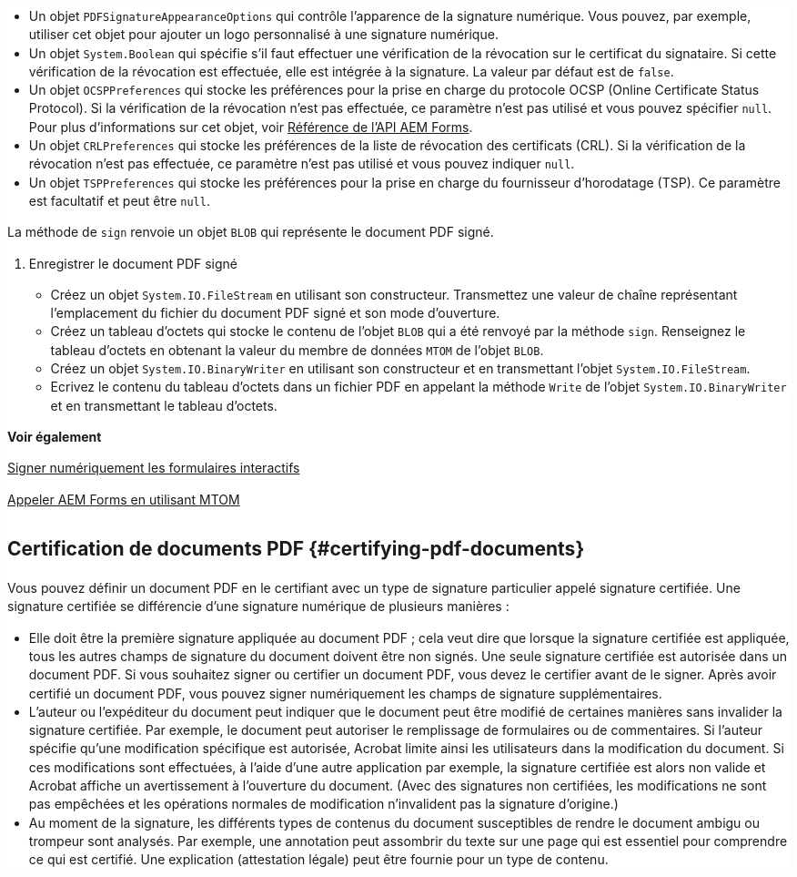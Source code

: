    * Un objet `PDFSignatureAppearanceOptions` qui contrôle l’apparence de la signature numérique. Vous pouvez, par exemple, utiliser cet objet pour ajouter un logo personnalisé à une signature numérique.
   * Un objet `System.Boolean` qui spécifie s’il faut effectuer une vérification de la révocation sur le certificat du signataire. Si cette vérification de la révocation est effectuée, elle est intégrée à la signature. La valeur par défaut est de `false`.
   * Un objet `OCSPPreferences` qui stocke les préférences pour la prise en charge du protocole OCSP (Online Certificate Status Protocol). Si la vérification de la révocation n’est pas effectuée, ce paramètre n’est pas utilisé et vous pouvez spécifier `null`. Pour plus d’informations sur cet objet, voir [Référence de l’API AEM Forms](https://www.adobe.com/go/learn_aemforms_javadocs_63_en).
   * Un objet `CRLPreferences` qui stocke les préférences de la liste de révocation des certificats (CRL). Si la vérification de la révocation n’est pas effectuée, ce paramètre n’est pas utilisé et vous pouvez indiquer `null`.
   * Un objet `TSPPreferences` qui stocke les préférences pour la prise en charge du fournisseur d’horodatage (TSP). Ce paramètre est facultatif et peut être `null`.

   La méthode de `sign` renvoie un objet `BLOB` qui représente le document PDF signé.

1. Enregistrer le document PDF signé

   * Créez un objet `System.IO.FileStream` en utilisant son constructeur. Transmettez une valeur de chaîne représentant l’emplacement du fichier du document PDF signé et son mode d’ouverture.
   * Créez un tableau d’octets qui stocke le contenu de l’objet `BLOB` qui a été renvoyé par la méthode `sign`. Renseignez le tableau d’octets en obtenant la valeur du membre de données `MTOM` de l’objet `BLOB`.
   * Créez un objet `System.IO.BinaryWriter` en utilisant son constructeur et en transmettant l’objet `System.IO.FileStream`.
   * Ecrivez le contenu du tableau d’octets dans un fichier PDF en appelant la méthode `Write` de l’objet `System.IO.BinaryWriter` et en transmettant le tableau d’octets.

**Voir également**

[Signer numériquement les formulaires interactifs](digitally-signing-certifying-documents.md#digitally-signing-interactive-forms)

[Appeler AEM Forms en utilisant MTOM](/help/forms/developing/invoking-aem-forms-using-web.md#invoking-aem-forms-using-mtom)

## Certification de documents PDF {#certifying-pdf-documents}

Vous pouvez définir un document PDF en le certifiant avec un type de signature particulier appelé signature certifiée. Une signature certifiée se différencie d’une signature numérique de plusieurs manières :

* Elle doit être la première signature appliquée au document PDF ; cela veut dire que lorsque la signature certifiée est appliquée, tous les autres champs de signature du document doivent être non signés. Une seule signature certifiée est autorisée dans un document PDF. Si vous souhaitez signer ou certifier un document PDF, vous devez le certifier avant de le signer. Après avoir certifié un document PDF, vous pouvez signer numériquement les champs de signature supplémentaires.
* L’auteur ou l’expéditeur du document peut indiquer que le document peut être modifié de certaines manières sans invalider la signature certifiée. Par exemple, le document peut autoriser le remplissage de formulaires ou de commentaires. Si l’auteur spécifie qu’une modification spécifique est autorisée, Acrobat limite ainsi les utilisateurs dans la modification du document. Si ces modifications sont effectuées, à l’aide d’une autre application par exemple, la signature certifiée est alors non valide et Acrobat affiche un avertissement à l’ouverture du document. (Avec des signatures non certifiées, les modifications ne sont pas empêchées et les opérations normales de modification n’invalident pas la signature d’origine.)
* Au moment de la signature, les différents types de contenus du document susceptibles de rendre le document ambigu ou trompeur sont analysés. Par exemple, une annotation peut assombrir du texte sur une page qui est essentiel pour comprendre ce qui est certifié. Une explication (attestation légale) peut être fournie pour un type de contenu.
